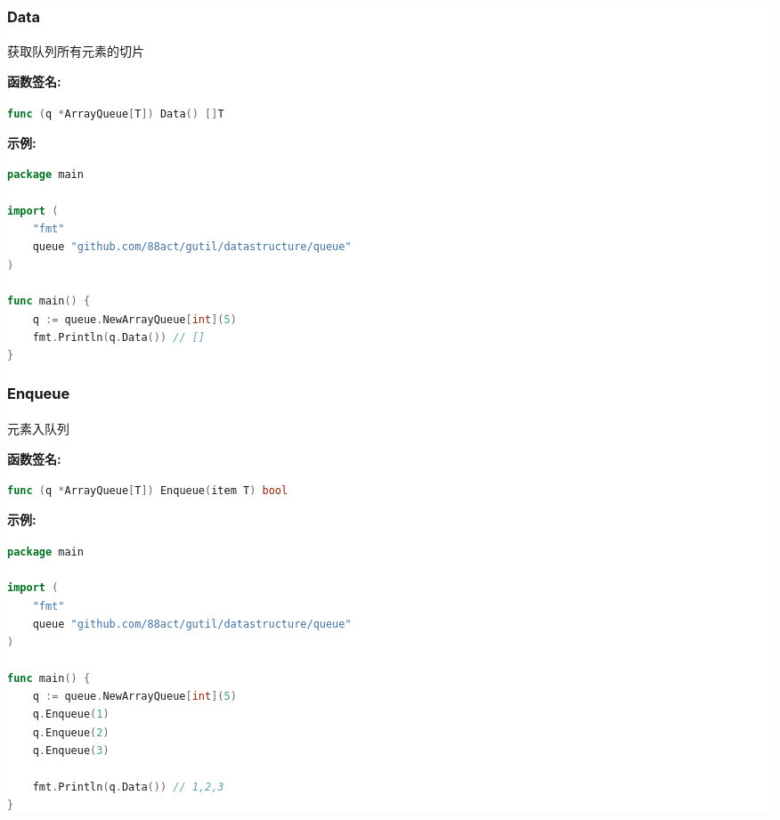

### <span id="ArrayQueue_Data">Data</span>
<p>获取队列所有元素的切片</p>

<b>函数签名:</b>

```go
func (q *ArrayQueue[T]) Data() []T
```
<b>示例:</b>

```go
package main

import (
    "fmt"
    queue "github.com/88act/gutil/datastructure/queue"
)

func main() {
    q := queue.NewArrayQueue[int](5)
    fmt.Println(q.Data()) // []
}
```




### <span id="ArrayQueue_Enqueue">Enqueue</span>
<p>元素入队列</p>

<b>函数签名:</b>

```go
func (q *ArrayQueue[T]) Enqueue(item T) bool
```
<b>示例:</b>

```go
package main

import (
    "fmt"
    queue "github.com/88act/gutil/datastructure/queue"
)

func main() {
    q := queue.NewArrayQueue[int](5)
    q.Enqueue(1)
    q.Enqueue(2)
    q.Enqueue(3)

    fmt.Println(q.Data()) // 1,2,3
}
```
